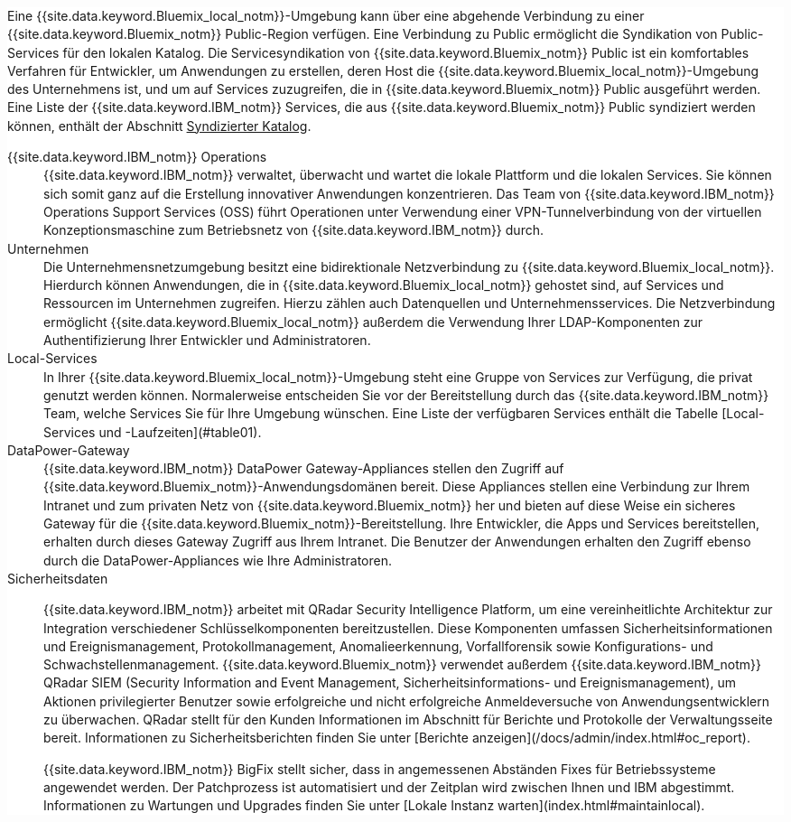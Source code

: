 Eine {{site.data.keyword.Bluemix_local_notm}}-Umgebung kann über eine abgehende Verbindung zu einer {{site.data.keyword.Bluemix_notm}} Public-Region verfügen. Eine Verbindung zu Public ermöglicht die Syndikation von Public-Services für den lokalen Katalog. Die Servicesyndikation von {{site.data.keyword.Bluemix_notm}} Public ist ein komfortables Verfahren für Entwickler, um Anwendungen zu erstellen, deren Host die {{site.data.keyword.Bluemix_local_notm}}-Umgebung des Unternehmens ist, und um auf Services zuzugreifen, die in {{site.data.keyword.Bluemix_notm}} Public ausgeführt werden. Eine Liste der {{site.data.keyword.IBM_notm}} Services, die aus {{site.data.keyword.Bluemix_notm}} Public syndiziert werden können, enthält der Abschnitt [Syndizierter Katalog](#cataloglocal).
</dd>
<dt>{{site.data.keyword.IBM_notm}} Operations</dt>
<dd>
{{site.data.keyword.IBM_notm}} verwaltet, überwacht und wartet die lokale Plattform und die lokalen Services. Sie können sich somit ganz auf die Erstellung innovativer Anwendungen konzentrieren. Das Team von {{site.data.keyword.IBM_notm}} Operations Support Services (OSS) führt Operationen unter Verwendung einer VPN-Tunnelverbindung von der virtuellen Konzeptionsmaschine zum Betriebsnetz von {{site.data.keyword.IBM_notm}} durch.
</dd>
<dt>Unternehmen</dt>
<dd>
Die Unternehmensnetzumgebung besitzt eine bidirektionale Netzverbindung zu {{site.data.keyword.Bluemix_local_notm}}. Hierdurch können Anwendungen, die in {{site.data.keyword.Bluemix_local_notm}} gehostet sind, auf Services und Ressourcen im Unternehmen zugreifen. Hierzu zählen auch Datenquellen und Unternehmensservices. Die Netzverbindung ermöglicht {{site.data.keyword.Bluemix_local_notm}} außerdem die Verwendung Ihrer LDAP-Komponenten zur Authentifizierung Ihrer Entwickler und Administratoren.
</dd>
<dt>Local-Services</dt>
<dd>In Ihrer {{site.data.keyword.Bluemix_local_notm}}-Umgebung steht eine Gruppe von Services zur Verfügung, die privat genutzt werden können. Normalerweise entscheiden Sie vor der Bereitstellung durch das {{site.data.keyword.IBM_notm}} Team, welche Services Sie für Ihre Umgebung wünschen. Eine Liste der verfügbaren Services enthält die Tabelle [Local-Services und -Laufzeiten](#table01).
</dd>
<dt>DataPower-Gateway</dt>
<dd>
{{site.data.keyword.IBM_notm}} DataPower Gateway-Appliances stellen den Zugriff auf {{site.data.keyword.Bluemix_notm}}-Anwendungsdomänen bereit. Diese Appliances stellen eine Verbindung zur Ihrem Intranet und zum privaten Netz von {{site.data.keyword.Bluemix_notm}} her und bieten auf diese Weise ein sicheres Gateway für die {{site.data.keyword.Bluemix_notm}}-Bereitstellung. Ihre Entwickler, die Apps und Services bereitstellen, erhalten durch dieses Gateway Zugriff aus Ihrem Intranet. Die Benutzer der Anwendungen erhalten den Zugriff ebenso durch die DataPower-Appliances wie Ihre Administratoren.
</dd>
<dt>Sicherheitsdaten</dt>
<dd><p>{{site.data.keyword.IBM_notm}} arbeitet mit QRadar Security Intelligence Platform, um eine vereinheitlichte Architektur zur Integration verschiedener Schlüsselkomponenten bereitzustellen. Diese Komponenten umfassen Sicherheitsinformationen und Ereignismanagement, Protokollmanagement, Anomalieerkennung, Vorfallforensik sowie Konfigurations- und Schwachstellenmanagement. {{site.data.keyword.Bluemix_notm}} verwendet außerdem {{site.data.keyword.IBM_notm}} QRadar SIEM (Security Information and Event Management, Sicherheitsinformations- und Ereignismanagement), um Aktionen privilegierter Benutzer sowie erfolgreiche und nicht erfolgreiche Anmeldeversuche von Anwendungsentwicklern zu überwachen. QRadar stellt für den Kunden Informationen im Abschnitt für Berichte und Protokolle der Verwaltungsseite bereit. Informationen zu Sicherheitsberichten finden Sie unter [Berichte anzeigen](/docs/admin/index.html#oc_report).</p>
<p>{{site.data.keyword.IBM_notm}} BigFix stellt sicher, dass in angemessenen Abständen Fixes für Betriebssysteme angewendet werden. Der Patchprozess ist automatisiert und der Zeitplan wird zwischen Ihnen und IBM abgestimmt. Informationen zu Wartungen und Upgrades finden Sie unter [Lokale Instanz warten](index.html#maintainlocal).</p>
</dd>
</dl>
